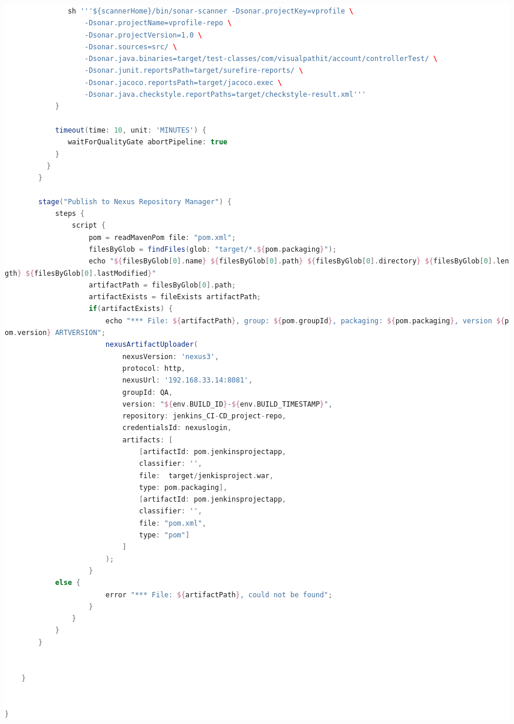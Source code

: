 ```groovy
               sh '''${scannerHome}/bin/sonar-scanner -Dsonar.projectKey=vprofile \
                   -Dsonar.projectName=vprofile-repo \
                   -Dsonar.projectVersion=1.0 \
                   -Dsonar.sources=src/ \
                   -Dsonar.java.binaries=target/test-classes/com/visualpathit/account/controllerTest/ \
                   -Dsonar.junit.reportsPath=target/surefire-reports/ \
                   -Dsonar.jacoco.reportsPath=target/jacoco.exec \
                   -Dsonar.java.checkstyle.reportPaths=target/checkstyle-result.xml'''
            }

            timeout(time: 10, unit: 'MINUTES') {
               waitForQualityGate abortPipeline: true
            }
          }
        }

        stage("Publish to Nexus Repository Manager") {
            steps {
                script {
                    pom = readMavenPom file: "pom.xml";
                    filesByGlob = findFiles(glob: "target/*.${pom.packaging}");
                    echo "${filesByGlob[0].name} ${filesByGlob[0].path} ${filesByGlob[0].directory} ${filesByGlob[0].length} ${filesByGlob[0].lastModified}"
                    artifactPath = filesByGlob[0].path;
                    artifactExists = fileExists artifactPath;
                    if(artifactExists) {
                        echo "*** File: ${artifactPath}, group: ${pom.groupId}, packaging: ${pom.packaging}, version ${pom.version} ARTVERSION";
                        nexusArtifactUploader(
                            nexusVersion: 'nexus3',
                            protocol: http,
                            nexusUrl: '192.168.33.14:8081',
                            groupId: QA,
                            version: "${env.BUILD_ID}-${env.BUILD_TIMESTAMP}",
                            repository: jenkins_CI-CD_project-repo,
                            credentialsId: nexuslogin,
                            artifacts: [
                                [artifactId: pom.jenkinsprojectapp,
                                classifier: '',
                                file:  target/jenkisproject.war,
                                type: pom.packaging],
                                [artifactId: pom.jenkinsprojectapp,
                                classifier: '',
                                file: "pom.xml",
                                type: "pom"]
                            ]
                        );
                    } 
		    else {
                        error "*** File: ${artifactPath}, could not be found";
                    }
                }
            }
        }


    }


}
```
